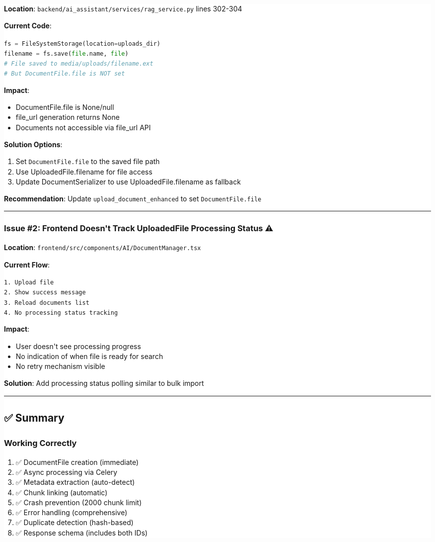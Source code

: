 **Location**: `backend/ai_assistant/services/rag_service.py` lines 302-304

**Current Code**:
```python
fs = FileSystemStorage(location=uploads_dir)
filename = fs.save(file.name, file)
# File saved to media/uploads/filename.ext
# But DocumentFile.file is NOT set
```

**Impact**: 
- DocumentFile.file is None/null
- file_url generation returns None
- Documents not accessible via file_url API

**Solution Options**:
1. Set `DocumentFile.file` to the saved file path
2. Use UploadedFile.filename for file access
3. Update DocumentSerializer to use UploadedFile.filename as fallback

**Recommendation**: Update `upload_document_enhanced` to set `DocumentFile.file`

---

### Issue #2: Frontend Doesn't Track UploadedFile Processing Status ⚠️

**Location**: `frontend/src/components/AI/DocumentManager.tsx`

**Current Flow**:
```
1. Upload file
2. Show success message
3. Reload documents list
4. No processing status tracking
```

**Impact**: 
- User doesn't see processing progress
- No indication of when file is ready for search
- No retry mechanism visible

**Solution**: Add processing status polling similar to bulk import

---

## ✅ Summary

### Working Correctly

1. ✅ DocumentFile creation (immediate)
2. ✅ Async processing via Celery
3. ✅ Metadata extraction (auto-detect)
4. ✅ Chunk linking (automatic)
5. ✅ Crash prevention (2000 chunk limit)
6. ✅ Error handling (comprehensive)
7. ✅ Duplicate detection (hash-based)
8. ✅ Response schema (includes both IDs)
